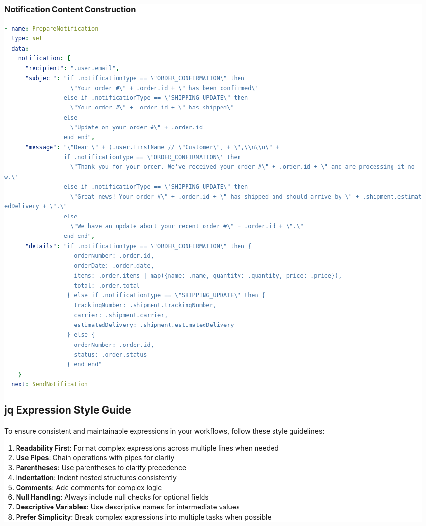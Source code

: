 ### Notification Content Construction

```yaml
- name: PrepareNotification
  type: set
  data:
    notification: {
      "recipient": ".user.email",
      "subject": "if .notificationType == \"ORDER_CONFIRMATION\" then 
                   \"Your order #\" + .order.id + \" has been confirmed\" 
                 else if .notificationType == \"SHIPPING_UPDATE\" then 
                   \"Your order #\" + .order.id + \" has shipped\" 
                 else 
                   \"Update on your order #\" + .order.id 
                 end end",
      "message": "\"Dear \" + (.user.firstName // \"Customer\") + \",\\n\\n\" +
                 if .notificationType == \"ORDER_CONFIRMATION\" then
                   \"Thank you for your order. We've received your order #\" + .order.id + \" and are processing it now.\"
                 else if .notificationType == \"SHIPPING_UPDATE\" then
                   \"Great news! Your order #\" + .order.id + \" has shipped and should arrive by \" + .shipment.estimatedDelivery + \".\"
                 else
                   \"We have an update about your recent order #\" + .order.id + \".\"
                 end end",
      "details": "if .notificationType == \"ORDER_CONFIRMATION\" then {
                    orderNumber: .order.id,
                    orderDate: .order.date,
                    items: .order.items | map({name: .name, quantity: .quantity, price: .price}),
                    total: .order.total
                  } else if .notificationType == \"SHIPPING_UPDATE\" then {
                    trackingNumber: .shipment.trackingNumber,
                    carrier: .shipment.carrier,
                    estimatedDelivery: .shipment.estimatedDelivery
                  } else {
                    orderNumber: .order.id,
                    status: .order.status
                  } end end"
    }
  next: SendNotification
```

## jq Expression Style Guide

To ensure consistent and maintainable expressions in your workflows, follow these style guidelines:

1. **Readability First**: Format complex expressions across multiple lines when needed
2. **Use Pipes**: Chain operations with pipes for clarity
3. **Parentheses**: Use parentheses to clarify precedence
4. **Indentation**: Indent nested structures consistently
5. **Comments**: Add comments for complex logic
6. **Null Handling**: Always include null checks for optional fields
7. **Descriptive Variables**: Use descriptive names for intermediate values
8. **Prefer Simplicity**: Break complex expressions into multiple tasks when possible
